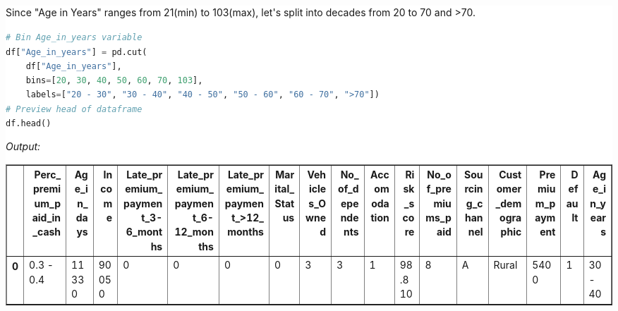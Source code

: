 

Since "Age in Years" ranges from 21(min) to 103(max), let's split into decades from 20 to 70 and >70.


```python
# Bin Age_in_years variable
df["Age_in_years"] = pd.cut(
    df["Age_in_years"],
    bins=[20, 30, 40, 50, 60, 70, 103],
    labels=["20 - 30", "30 - 40", "40 - 50", "50 - 60", "60 - 70", ">70"])
# Preview head of dataframe
df.head()
```




<div>

*Output:*


<table border="1" class="dataframe">
  <thead>
    <tr style="text-align: right;">
      <th></th>
      <th>Perc_premium_paid_in_cash</th>
      <th>Age_in_days</th>
      <th>Income</th>
      <th>Late_premium_payment_3-6_months</th>
      <th>Late_premium_payment_6-12_months</th>
      <th>Late_premium_payment_&gt;12_months</th>
      <th>Marital_Status</th>
      <th>Vehicles_Owned</th>
      <th>No_of_dependents</th>
      <th>Accomodation</th>
      <th>Risk_score</th>
      <th>No_of_premiums_paid</th>
      <th>Sourcing_channel</th>
      <th>Customer_demographic</th>
      <th>Premium_payment</th>
      <th>Default</th>
      <th>Age_in_years</th>
    </tr>
  </thead>
  <tbody>
    <tr>
      <th>0</th>
      <td>0.3 - 0.4</td>
      <td>11330</td>
      <td>90050</td>
      <td>0</td>
      <td>0</td>
      <td>0</td>
      <td>0</td>
      <td>3</td>
      <td>3</td>
      <td>1</td>
      <td>98.810</td>
      <td>8</td>
      <td>A</td>
      <td>Rural</td>
      <td>5400</td>
      <td>1</td>
      <td>30 - 40</td>
    </tr>
    <tr>